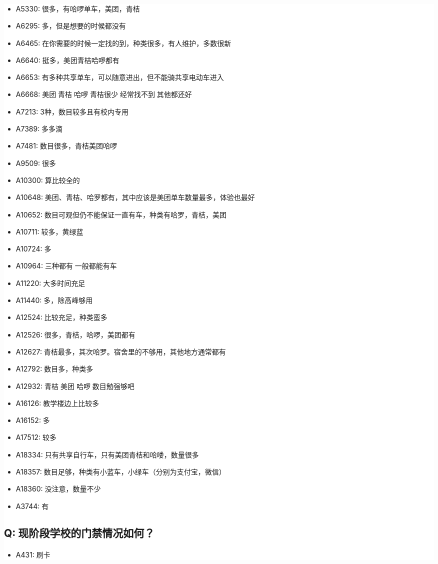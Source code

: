 - A5330: 很多，有哈啰单车，美团，青桔

- A6295: 多，但是想要的时候都没有

- A6465: 在你需要的时候一定找的到，种类很多，有人维护，多数很新

- A6640: 挺多，美团青桔哈啰都有

- A6653: 有多种共享单车，可以随意进出，但不能骑共享电动车进入

- A6668: 美团 青桔 哈啰 青桔很少 经常找不到 其他都还好

- A7213: 3种，数目较多且有校内专用

- A7389: 多多滴

- A7481: 数目很多，青桔美团哈啰

- A9509: 很多

- A10300: 算比较全的

- A10648: 美团、青桔、哈罗都有，其中应该是美团单车数量最多，体验也最好

- A10652: 数目可观但仍不能保证一直有车，种类有哈罗，青桔，美团

- A10711: 较多，黄绿蓝

- A10724: 多

- A10964: 三种都有 一般都能有车

- A11220: 大多时间充足

- A11440: 多，除高峰够用

- A12524: 比较充足，种类蛮多

- A12526: 很多，青桔，哈啰，美团都有

- A12627: 青桔最多，其次哈罗。宿舍里的不够用，其他地方通常都有

- A12792: 数目多，种类多

- A12932: 青桔 美团 哈啰 数目勉强够吧

- A16126: 教学楼边上比较多

- A16152: 多

- A17512: 较多

- A18334: 只有共享自行车，只有美团青桔和哈喽，数量很多

- A18357: 数目足够，种类有小蓝车，小绿车（分别为支付宝，微信）

- A18360: 没注意，数量不少

- A3744: 有

## Q: 现阶段学校的门禁情况如何？

- A431: 刷卡
